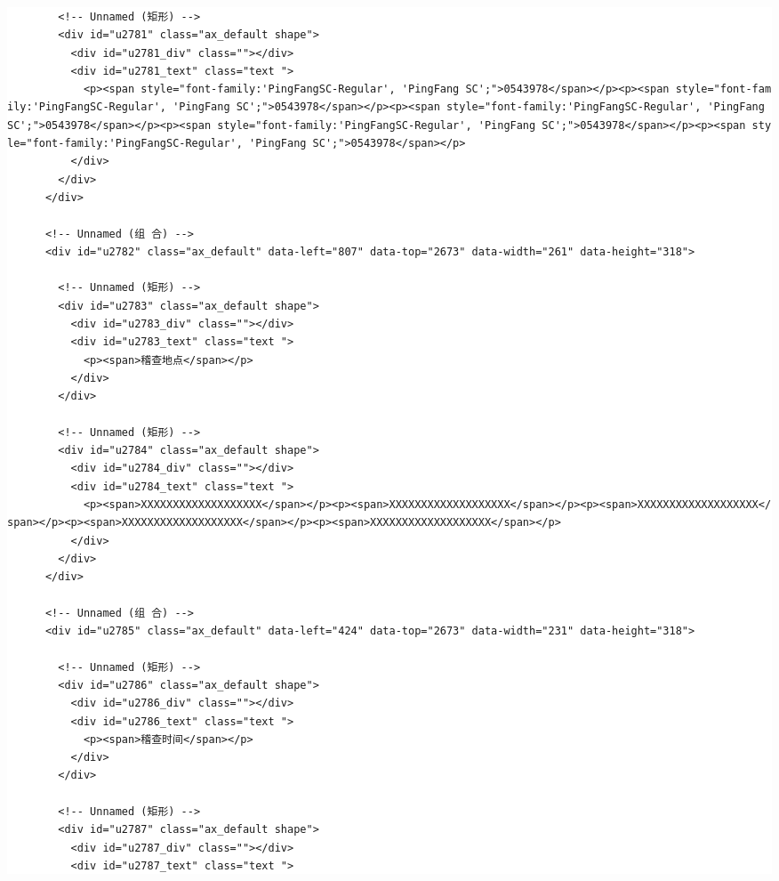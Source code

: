             <!-- Unnamed (矩形) -->
            <div id="u2781" class="ax_default shape">
              <div id="u2781_div" class=""></div>
              <div id="u2781_text" class="text ">
                <p><span style="font-family:'PingFangSC-Regular', 'PingFang SC';">0543978</span></p><p><span style="font-family:'PingFangSC-Regular', 'PingFang SC';">0543978</span></p><p><span style="font-family:'PingFangSC-Regular', 'PingFang SC';">0543978</span></p><p><span style="font-family:'PingFangSC-Regular', 'PingFang SC';">0543978</span></p><p><span style="font-family:'PingFangSC-Regular', 'PingFang SC';">0543978</span></p>
              </div>
            </div>
          </div>

          <!-- Unnamed (组 合) -->
          <div id="u2782" class="ax_default" data-left="807" data-top="2673" data-width="261" data-height="318">

            <!-- Unnamed (矩形) -->
            <div id="u2783" class="ax_default shape">
              <div id="u2783_div" class=""></div>
              <div id="u2783_text" class="text ">
                <p><span>稽查地点</span></p>
              </div>
            </div>

            <!-- Unnamed (矩形) -->
            <div id="u2784" class="ax_default shape">
              <div id="u2784_div" class=""></div>
              <div id="u2784_text" class="text ">
                <p><span>XXXXXXXXXXXXXXXXXXX</span></p><p><span>XXXXXXXXXXXXXXXXXXX</span></p><p><span>XXXXXXXXXXXXXXXXXXX</span></p><p><span>XXXXXXXXXXXXXXXXXXX</span></p><p><span>XXXXXXXXXXXXXXXXXXX</span></p>
              </div>
            </div>
          </div>

          <!-- Unnamed (组 合) -->
          <div id="u2785" class="ax_default" data-left="424" data-top="2673" data-width="231" data-height="318">

            <!-- Unnamed (矩形) -->
            <div id="u2786" class="ax_default shape">
              <div id="u2786_div" class=""></div>
              <div id="u2786_text" class="text ">
                <p><span>稽查时间</span></p>
              </div>
            </div>

            <!-- Unnamed (矩形) -->
            <div id="u2787" class="ax_default shape">
              <div id="u2787_div" class=""></div>
              <div id="u2787_text" class="text ">
